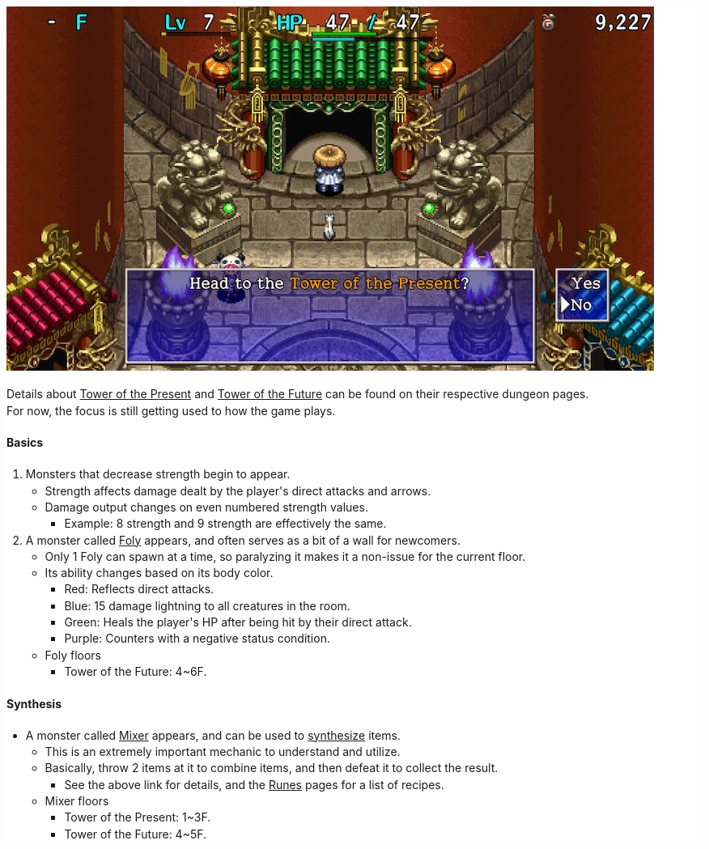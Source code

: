  <img src="../images/overworld/tower_of_the_present.jpg"/>
</div>

Details about [Tower of the Present](/dungeons/tower-of-the-present) and [Tower of the Future](/dungeons/tower-of-the-future) can be found on their respective dungeon pages.<br/>For now, the focus is still getting used to how the game plays.

#### Basics

1. Monsters that decrease strength begin to appear.
    - Strength affects damage dealt by the player's direct attacks and arrows.
    - Damage output changes on even numbered strength values.
        - Example: 8 strength and 9 strength are effectively the same.
2. A monster called [Foly](/system/monsters#foly) appears, and often serves as a bit of a wall for newcomers.
    - Only 1 Foly can spawn at a time, so paralyzing it makes it a non-issue for the current floor.
    - Its ability changes based on its body color.
        - Red: Reflects direct attacks.
        - Blue: 15 damage lightning to all creatures in the room.
        - Green: Heals the player's HP after being hit by their direct attack.
        - Purple: Counters with a negative status condition.
    - Foly floors
        - Tower of the Future: 4\~6F.

#### Synthesis

- A monster called [Mixer](/system/monsters#mixer) appears, and can be used to [synthesize](/system/gameplay-basics#synthesis) items.
    - This is an extremely important mechanic to understand and utilize.
    - Basically, throw 2 items at it to combine items, and then defeat it to collect the result.
        - See the above link for details, and the [Runes](/system/synthesis-runes) pages for a list of recipes.
    - Mixer floors
        - Tower of the Present: 1\~3F.
        - Tower of the Future: 4\~5F.
